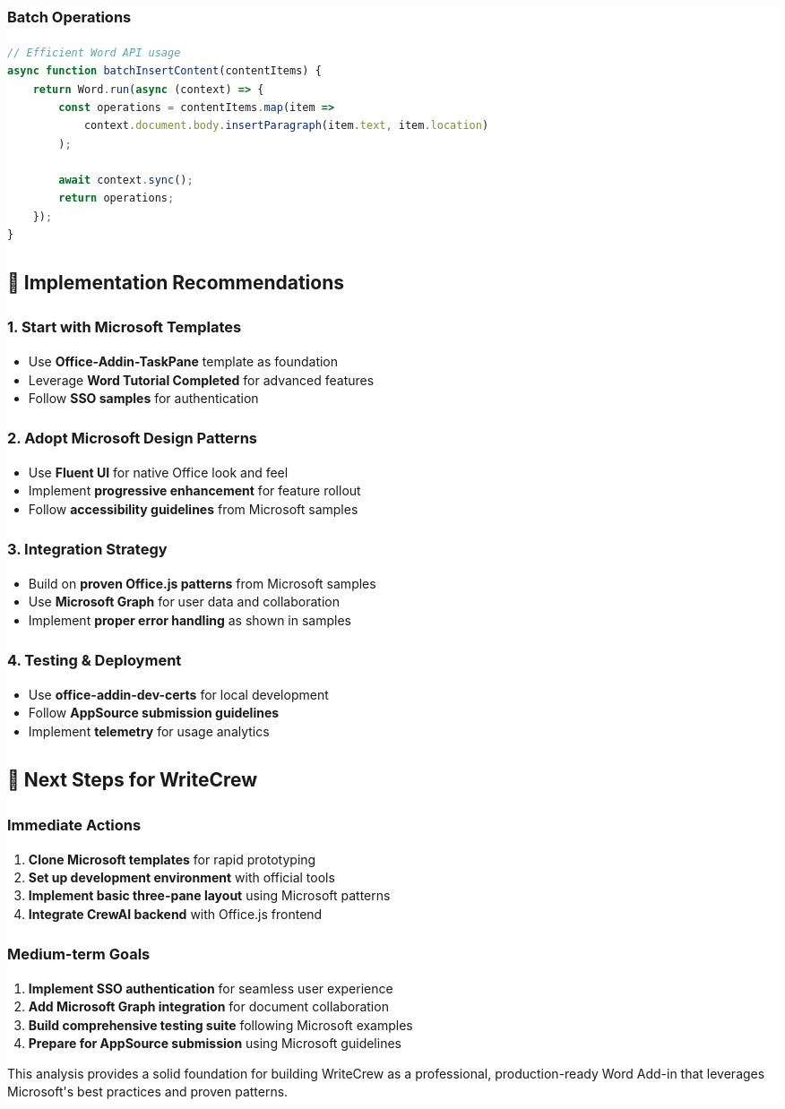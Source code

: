 ### **Batch Operations**
```javascript
// Efficient Word API usage
async function batchInsertContent(contentItems) {
    return Word.run(async (context) => {
        const operations = contentItems.map(item => 
            context.document.body.insertParagraph(item.text, item.location)
        );
        
        await context.sync();
        return operations;
    });
}
```

## 🎯 **Implementation Recommendations**

### **1. Start with Microsoft Templates**
- Use **Office-Addin-TaskPane** template as foundation
- Leverage **Word Tutorial Completed** for advanced features
- Follow **SSO samples** for authentication

### **2. Adopt Microsoft Design Patterns**
- Use **Fluent UI** for native Office look and feel
- Implement **progressive enhancement** for feature rollout
- Follow **accessibility guidelines** from Microsoft samples

### **3. Integration Strategy**
- Build on **proven Office.js patterns** from Microsoft samples
- Use **Microsoft Graph** for user data and collaboration
- Implement **proper error handling** as shown in samples

### **4. Testing & Deployment**
- Use **office-addin-dev-certs** for local development
- Follow **AppSource submission guidelines**
- Implement **telemetry** for usage analytics

## 🚀 **Next Steps for WriteCrew**

### **Immediate Actions**
1. **Clone Microsoft templates** for rapid prototyping
2. **Set up development environment** with official tools
3. **Implement basic three-pane layout** using Microsoft patterns
4. **Integrate CrewAI backend** with Office.js frontend

### **Medium-term Goals**
1. **Implement SSO authentication** for seamless user experience
2. **Add Microsoft Graph integration** for document collaboration
3. **Build comprehensive testing suite** following Microsoft examples
4. **Prepare for AppSource submission** using Microsoft guidelines

This analysis provides a solid foundation for building WriteCrew as a professional, production-ready Word Add-in that leverages Microsoft's best practices and proven patterns.

